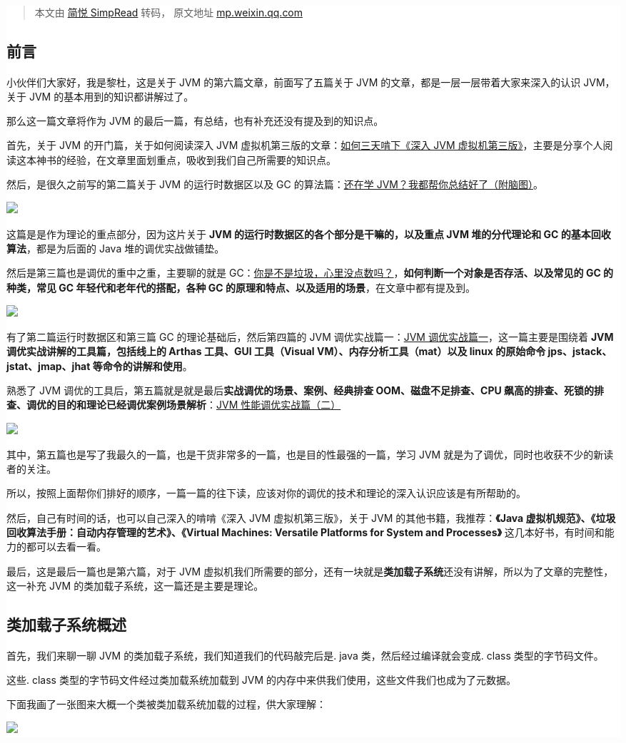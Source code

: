 > 本文由 [简悦 SimpRead](http://ksria.com/simpread/) 转码， 原文地址 [mp.weixin.qq.com](https://mp.weixin.qq.com/s?__biz=MzU1MzE4OTU0OQ==&mid=2247489013&idx=1&sn=c605a4295d989243b7ed0abe18d11c6a&scene=21#wechat_redirect)

前言
--

小伙伴们大家好，我是黎杜，这是关于 JVM 的第六篇文章，前面写了五篇关于 JVM 的文章，都是一层一层带着大家来深入的认识 JVM，关于 JVM 的基本用到的知识都讲解过了。

那么这一篇文章将作为 JVM 的最后一篇，有总结，也有补充还没有提及到的知识点。

首先，关于 JVM 的开门篇，关于如何阅读深入 JVM 虚拟机第三版的文章：[如何三天啃下《深入 JVM 虚拟机第三版》](https://mp.weixin.qq.com/s?__biz=MzU1MzE4OTU0OQ==&mid=2247488849&idx=1&sn=e19874cffb6f62002bae055272b72807&scene=21#wechat_redirect)，主要是分享个人阅读这本神书的经验，在文章里面划重点，吸收到我们自己所需要的知识点。

然后，是很久之前写的第二篇关于 JVM 的运行时数据区以及 GC 的算法篇：[还在学 JVM？我都帮你总结好了（附脑图）](https://mp.weixin.qq.com/s?__biz=MzU1MzE4OTU0OQ==&mid=2247483948&idx=1&sn=ee9b3ad4dd1dadd174984d1cedb5760a&scene=21#wechat_redirect)。

![](https://mmbiz.qpic.cn/mmbiz_png/IJUXwBNpKliaW0hxCFRzekroOErJHvkmqaU5LVBD8LKKEibr2hCQBmdXe9icliad0R7v96bFicAibsZnJeI8GLZ1P7jg/640?wx_fmt=png)

这篇是是作为理论的重点部分，因为这片关于 **JVM 的运行时数据区的各个部分是干嘛的，以及重点 JVM 堆的分代理论和 GC 的基本回收算法**，都是为后面的 Java 堆的调优实战做铺垫。

然后是第三篇也是调优的重中之重，主要聊的就是 GC：[你是不是垃圾，心里没点数吗？](https://mp.weixin.qq.com/s?__biz=MzU1MzE4OTU0OQ==&mid=2247488866&idx=1&sn=fcd7ed1114eba05c12363500fbc9f193&scene=21#wechat_redirect)，**如何判断一个对象是否存活、以及常见的 GC 的种类，常见 GC 年轻代和老年代的搭配，各种 GC 的原理和特点、以及适用的场景**，在文章中都有提及到。

![](https://mmbiz.qpic.cn/mmbiz_png/IJUXwBNpKliaW0hxCFRzekroOErJHvkmqumnicibwPRhB0LVVw0JGOAEpfnnTxiaXKzTIW1ksqibicibOPQa9BWDwg2eg/640?wx_fmt=png)

有了第二篇运行时数据区和第三篇 GC 的理论基础后，然后第四篇的 JVM 调优实战篇一：[JVM 调优实战篇一](https://mp.weixin.qq.com/s?__biz=MzU1MzE4OTU0OQ==&mid=2247488916&idx=1&sn=17d07be2bb6c8cf6c8c5a162f37cba62&scene=21#wechat_redirect)，这一篇主要是围绕着 **JVM 调优实战讲解的工具篇，包括线上的 Arthas 工具、GUI 工具（Visual VM）、内存分析工具（mat）以及 linux 的原始命令 jps、jstack、jstat、jmap、jhat 等命令的讲解和使用**。

熟悉了 JVM 调优的工具后，第五篇就是就是最后**实战调优的场景、案例、经典排查 OOM、磁盘不足排查、CPU 飙高的排查、死锁的排查、调优的目的和理论已经调优案例场景解析**：[JVM 性能调优实战篇（二）](https://mp.weixin.qq.com/s?__biz=MzU1MzE4OTU0OQ==&mid=2247488995&idx=1&sn=c0343aad85c27439562b335c9b5d7872&scene=21#wechat_redirect)

![](https://mmbiz.qpic.cn/mmbiz_png/IJUXwBNpKliaW0hxCFRzekroOErJHvkmqsgA6mTbhgic9egod4kELhPe9YbCO2ibwxyicAxhhquicZBgd44jWicroc1Q/640?wx_fmt=png)

其中，第五篇也是写了我最久的一篇，也是干货非常多的一篇，也是目的性最强的一篇，学习 JVM 就是为了调优，同时也收获不少的新读者的关注。

所以，按照上面帮你们排好的顺序，一篇一篇的往下读，应该对你的调优的技术和理论的深入认识应该是有所帮助的。

然后，自己有时间的话，也可以自己深入的啃啃《深入 JVM 虚拟机第三版》，关于 JVM 的其他书籍，我推荐：**《Java 虚拟机规范》、《垃圾回收算法手册：自动内存管理的艺术》、《Virtual Machines: Versatile Platforms for System and Processes》** 这几本好书，有时间和能力的都可以去看一看。

最后，这是最后一篇也是第六篇，对于 JVM 虚拟机我们所需要的部分，还有一块就是**类加载子系统**还没有讲解，所以为了文章的完整性，这一补充 JVM 的类加载子系统，这一篇还是主要是理论。

类加载子系统概述
--------

首先，我们来聊一聊 JVM 的类加载子系统，我们知道我们的代码敲完后是. java 类，然后经过编译就会变成. class 类型的字节码文件。

这些. class 类型的字节码文件经过类加载系统加载到 JVM 的内存中来供我们使用，这些文件我们也成为了元数据。

下面我画了一张图来大概一个类被类加载系统加载的过程，供大家理解：

![](https://mmbiz.qpic.cn/mmbiz_png/IJUXwBNpKliaW0hxCFRzekroOErJHvkmqKrkA5JOyibd7x5C1CZtMswz56iaU90r72FJBjTpkg0pkQ5sVBj4IrhRg/640?wx_fmt=png)
